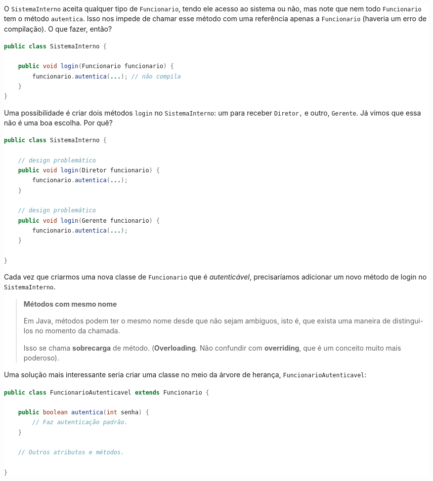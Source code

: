 O `SistemaInterno` aceita qualquer tipo de `Funcionario`, tendo ele acesso ao sistema ou não, mas
note que nem todo `Funcionario` tem o método `autentica`. Isso nos impede de chamar esse
método com uma referência apenas a `Funcionario` (haveria um erro de compilação). O que fazer,
então?

``` java
public class SistemaInterno {

	public void login(Funcionario funcionario) {
		funcionario.autentica(...); // não compila
	}
}
```

Uma possibilidade é criar dois métodos `login` no `SistemaInterno`: um para receber `Diretor,` e
outro, `Gerente`. Já vimos que essa não é uma boa escolha. Por quê?

``` java
public class SistemaInterno {

	// design problemático
	public void login(Diretor funcionario) {
		funcionario.autentica(...);
	}

	// design problemático
	public void login(Gerente funcionario) {
		funcionario.autentica(...);
	}

}
```

Cada vez que criarmos uma nova classe de `Funcionario` que é _autenticável_, precisaríamos
adicionar um novo método de login no `SistemaInterno`.


> **Métodos com mesmo nome**
>
> Em Java, métodos podem ter o mesmo nome desde que não sejam ambíguos, isto é, que exista uma maneira
> de distingui-los no momento da chamada.
>
> Isso se chama **sobrecarga** de método. (**Overloading**. Não confundir com **overriding**, que é um
> conceito muito mais poderoso).




Uma solução mais interessante seria criar uma classe no meio da árvore de herança,
`FuncionarioAutenticavel`:

``` java
public class FuncionarioAutenticavel extends Funcionario {

	public boolean autentica(int senha) {
		// Faz autenticação padrão.
	}

	// Outros atributos e métodos.

}
```
